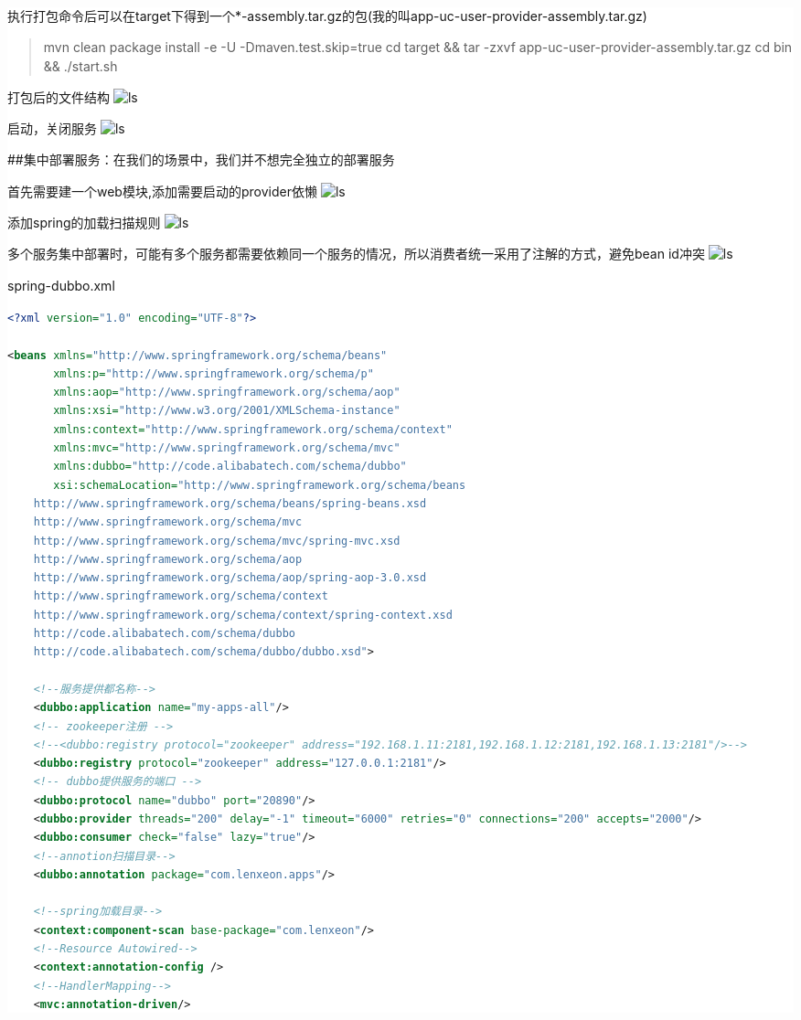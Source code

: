 执行打包命令后可以在target下得到一个*-assembly.tar.gz的包(我的叫app-uc-user-provider-assembly.tar.gz)
>mvn clean package install -e -U -Dmaven.test.skip=true
>cd target && tar -zxvf app-uc-user-provider-assembly.tar.gz
>cd bin && ./start.sh

打包后的文件结构
![ls](https://github.com/lenxeon/notes/blob/master/后端/201604/dubbo学习总结/dubbo-gz.png)

启动，关闭服务
![ls](https://github.com/lenxeon/notes/blob/master/后端/201604/dubbo学习总结/dubbo-gz.png)

##集中部署服务：在我们的场景中，我们并不想完全独立的部署服务

首先需要建一个web模块,添加需要启动的provider依懒
![ls](https://github.com/lenxeon/notes/blob/master/后端/201604/dubbo学习总结/dubbo-jersey-pom.png)

添加spring的加载扫描规则
![ls](https://github.com/lenxeon/notes/blob/master/后端/201604/dubbo学习总结/dubbo-jersey-provider.png)

多个服务集中部署时，可能有多个服务都需要依赖同一个服务的情况，所以消费者统一采用了注解的方式，避免bean id冲突
![ls](https://github.com/lenxeon/notes/blob/master/后端/201604/dubbo学习总结/dubbo-customer.png)

 spring-dubbo.xml
```xml
<?xml version="1.0" encoding="UTF-8"?>

<beans xmlns="http://www.springframework.org/schema/beans"
       xmlns:p="http://www.springframework.org/schema/p"
       xmlns:aop="http://www.springframework.org/schema/aop"
       xmlns:xsi="http://www.w3.org/2001/XMLSchema-instance"
       xmlns:context="http://www.springframework.org/schema/context"
       xmlns:mvc="http://www.springframework.org/schema/mvc"
       xmlns:dubbo="http://code.alibabatech.com/schema/dubbo"
       xsi:schemaLocation="http://www.springframework.org/schema/beans
    http://www.springframework.org/schema/beans/spring-beans.xsd
    http://www.springframework.org/schema/mvc
    http://www.springframework.org/schema/mvc/spring-mvc.xsd
    http://www.springframework.org/schema/aop
    http://www.springframework.org/schema/aop/spring-aop-3.0.xsd
    http://www.springframework.org/schema/context
    http://www.springframework.org/schema/context/spring-context.xsd
    http://code.alibabatech.com/schema/dubbo
    http://code.alibabatech.com/schema/dubbo/dubbo.xsd">

    <!--服务提供都名称-->
    <dubbo:application name="my-apps-all"/>
    <!-- zookeeper注册 -->
    <!--<dubbo:registry protocol="zookeeper" address="192.168.1.11:2181,192.168.1.12:2181,192.168.1.13:2181"/>-->
    <dubbo:registry protocol="zookeeper" address="127.0.0.1:2181"/>
    <!-- dubbo提供服务的端口 -->
    <dubbo:protocol name="dubbo" port="20890"/>
    <dubbo:provider threads="200" delay="-1" timeout="6000" retries="0" connections="200" accepts="2000"/>
    <dubbo:consumer check="false" lazy="true"/>
    <!--annotion扫描目录-->
    <dubbo:annotation package="com.lenxeon.apps"/>

    <!--spring加载目录-->
    <context:component-scan base-package="com.lenxeon"/>
    <!--Resource Autowired-->
    <context:annotation-config />
    <!--HandlerMapping-->
    <mvc:annotation-driven/>
```